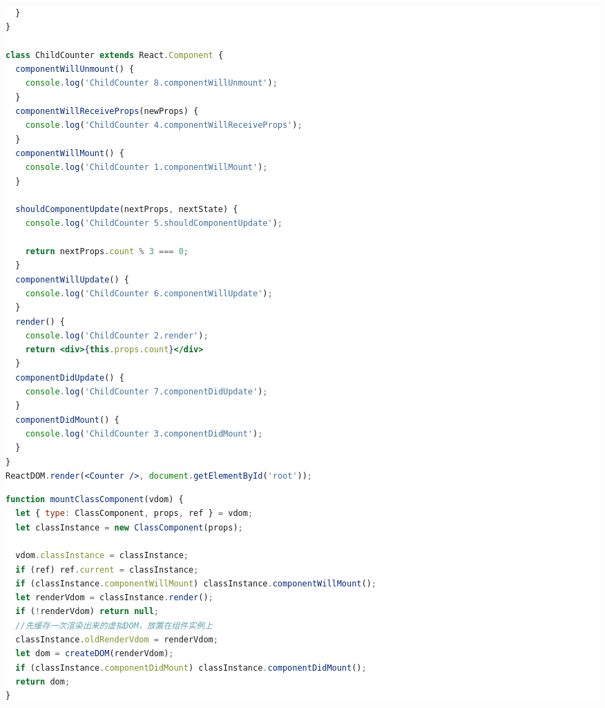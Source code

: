 ```jsx
  }
}

class ChildCounter extends React.Component {
  componentWillUnmount() {
    console.log('ChildCounter 8.componentWillUnmount');
  }
  componentWillReceiveProps(newProps) {
    console.log('ChildCounter 4.componentWillReceiveProps');
  }
  componentWillMount() {
    console.log('ChildCounter 1.componentWillMount');
  }

  shouldComponentUpdate(nextProps, nextState) {
    console.log('ChildCounter 5.shouldComponentUpdate');

    return nextProps.count % 3 === 0;
  }
  componentWillUpdate() {
    console.log('ChildCounter 6.componentWillUpdate');
  }
  render() {
    console.log('ChildCounter 2.render');
    return <div>{this.props.count}</div>
  }
  componentDidUpdate() {
    console.log('ChildCounter 7.componentDidUpdate');
  }
  componentDidMount() {
    console.log('ChildCounter 3.componentDidMount');
  }
}
ReactDOM.render(<Counter />, document.getElementById('root'));
```





```js
function mountClassComponent(vdom) {
  let { type: ClassComponent, props, ref } = vdom;
  let classInstance = new ClassComponent(props);

  vdom.classInstance = classInstance;
  if (ref) ref.current = classInstance;
  if (classInstance.componentWillMount) classInstance.componentWillMount();
  let renderVdom = classInstance.render();
  if (!renderVdom) return null;
  //先缓存一次渲染出来的虚拟DOM，放置在组件实例上
  classInstance.oldRenderVdom = renderVdom;
  let dom = createDOM(renderVdom);
  if (classInstance.componentDidMount) classInstance.componentDidMount();
  return dom;
}
```
